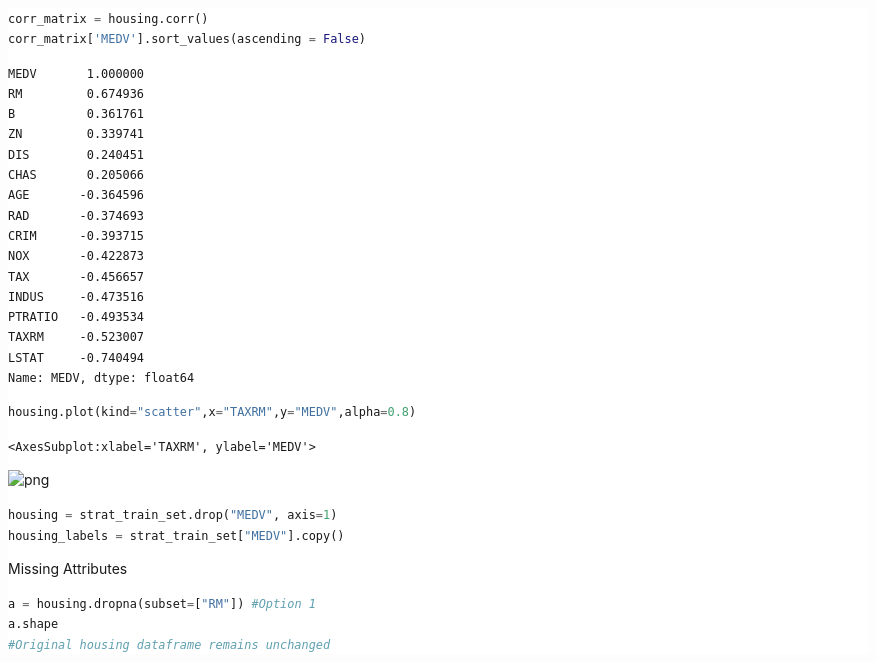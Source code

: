 


```python
corr_matrix = housing.corr()
corr_matrix['MEDV'].sort_values(ascending = False)
```




    MEDV       1.000000
    RM         0.674936
    B          0.361761
    ZN         0.339741
    DIS        0.240451
    CHAS       0.205066
    AGE       -0.364596
    RAD       -0.374693
    CRIM      -0.393715
    NOX       -0.422873
    TAX       -0.456657
    INDUS     -0.473516
    PTRATIO   -0.493534
    TAXRM     -0.523007
    LSTAT     -0.740494
    Name: MEDV, dtype: float64




```python
housing.plot(kind="scatter",x="TAXRM",y="MEDV",alpha=0.8)
```




    <AxesSubplot:xlabel='TAXRM', ylabel='MEDV'>




    
![png](output_30_1.png)
    



```python
housing = strat_train_set.drop("MEDV", axis=1)
housing_labels = strat_train_set["MEDV"].copy()
```

Missing Attributes


```python
a = housing.dropna(subset=["RM"]) #Option 1
a.shape
#Original housing dataframe remains unchanged 
```




